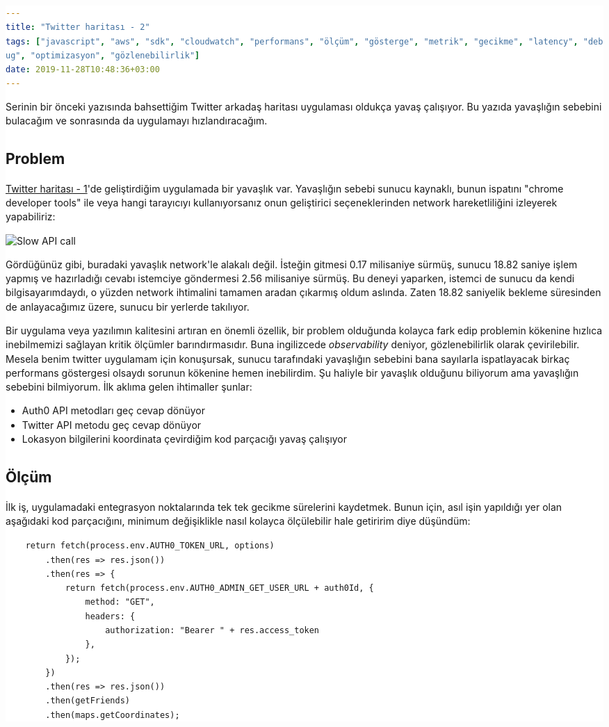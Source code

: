 ```yaml
---
title: "Twitter haritası - 2"
tags: ["javascript", "aws", "sdk", "cloudwatch", "performans", "ölçüm", "gösterge", "metrik", "gecikme", "latency", "debug", "optimizasyon", "gözlenebilirlik"]
date: 2019-11-28T10:48:36+03:00
---
```


Serinin bir önceki yazısında bahsettiğim Twitter arkadaş haritası uygulaması oldukça yavaş çalışıyor.
Bu yazıda yavaşlığın sebebini bulacağım ve sonrasında da uygulamayı hızlandıracağım.

## Problem

[Twitter haritası - 1](/web-development/twheat-map)'de geliştirdiğim uygulamada bir yavaşlık var.
Yavaşlığın sebebi sunucu kaynaklı, bunun ispatını "chrome developer tools" ile veya hangi tarayıcıyı kullanıyorsanız onun geliştirici seçeneklerinden network hareketliliğini izleyerek yapabiliriz:

![Slow API call][1]

Gördüğünüz gibi, buradaki yavaşlık network'le alakalı değil.
İsteğin gitmesi 0.17 milisaniye sürmüş, sunucu 18.82 saniye işlem yapmış ve hazırladığı cevabı istemciye göndermesi 2.56 milisaniye sürmüş.
Bu deneyi yaparken, istemci de sunucu da kendi bilgisayarımdaydı, o yüzden network ihtimalini tamamen aradan çıkarmış oldum aslında.
Zaten 18.82 saniyelik bekleme süresinden de anlayacağımız üzere, sunucu bir yerlerde takılıyor.

Bir uygulama veya yazılımın kalitesini artıran en önemli özellik, bir problem olduğunda kolayca fark edip problemin kökenine hızlıca inebilmemizi sağlayan kritik ölçümler barındırmasıdır.
Buna ingilizcede *observability* deniyor, gözlenebilirlik olarak çevirilebilir.
Mesela benim twitter uygulamam için konuşursak, sunucu tarafındaki yavaşlığın sebebini bana sayılarla ispatlayacak birkaç performans göstergesi olsaydı sorunun kökenine hemen inebilirdim.
Şu haliyle bir yavaşlık olduğunu biliyorum ama yavaşlığın sebebini bilmiyorum.
İlk aklıma gelen ihtimaller şunlar:

* Auth0 API metodları geç cevap dönüyor
* Twitter API metodu geç cevap dönüyor
* Lokasyon bilgilerini koordinata çevirdiğim kod parçacığı yavaş çalışıyor

## Ölçüm

İlk iş, uygulamadaki entegrasyon noktalarında tek tek gecikme sürelerini kaydetmek.
Bunun için, asıl işin yapıldığı yer olan aşağıdaki kod parçacığını, minimum değişiklikle nasıl kolayca ölçülebilir hale getiririm diye düşündüm:
```
    return fetch(process.env.AUTH0_TOKEN_URL, options)
        .then(res => res.json())
        .then(res => {
            return fetch(process.env.AUTH0_ADMIN_GET_USER_URL + auth0Id, {
                method: "GET",
                headers: {
                    authorization: "Bearer " + res.access_token
                },
            });
        })
        .then(res => res.json())
        .then(getFriends)
        .then(maps.getCoordinates);
```


[1]: /img/twheat-map-2/slow_api_call.png
[2]: /img/twheat-map-2/cloudwatch_lambda_latency.png
[3]: /img/twheat-map-2/cloudwatch_yeni_olcumler.png
[4]: /img/twheat-map-2/cloudwatch_gelisme.png
[5]: /img/twheat-map-2/yeni_harita.png